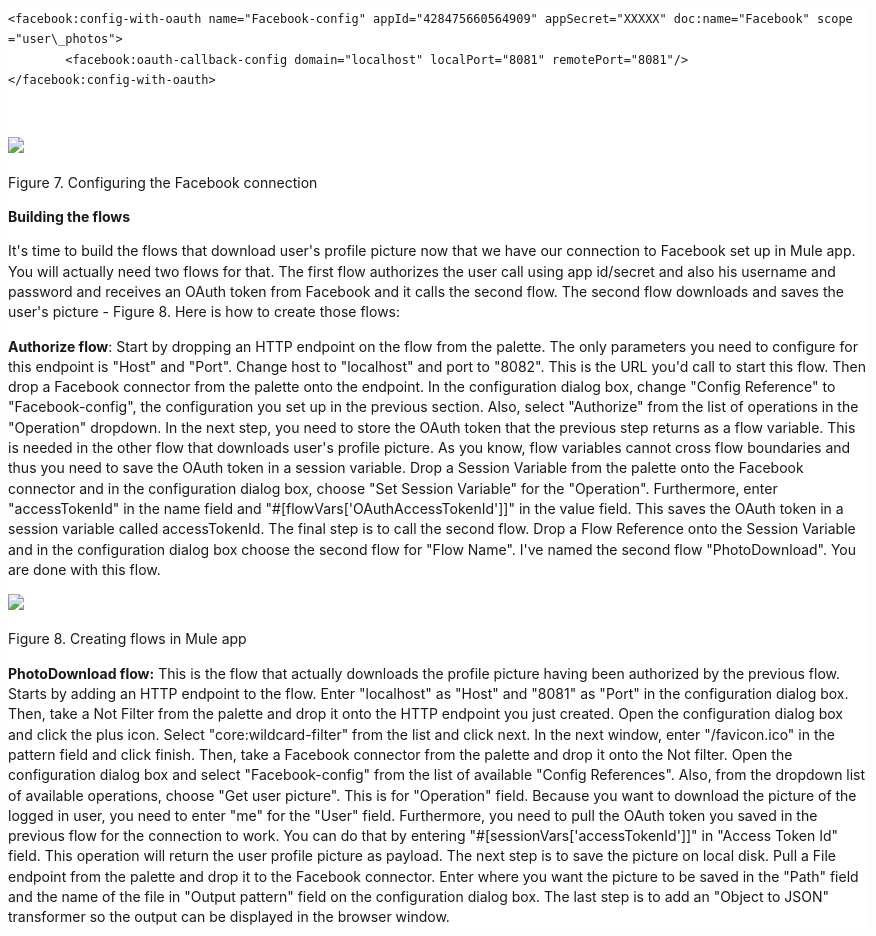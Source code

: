     <facebook:config-with-oauth name="Facebook-config" appId="428475660564909" appSecret="XXXXX" doc:name="Facebook" scope="user\_photos">    
            <facebook:oauth-callback-config domain="localhost" localPort="8081" remotePort="8081"/>  
    </facebook:config-with-oauth>

   

![](images/image007.jpg)

Figure 7. Configuring the Facebook connection

**Building the flows**

It's time to build the flows that download user's profile picture now that we have our connection to Facebook set up in Mule app. You will actually need two flows for that. The first flow authorizes the user call using app id/secret and also his username and password and receives an OAuth token from Facebook and it calls the second flow. The second flow downloads and saves the user's picture - Figure 8. Here is how to create those flows:

**Authorize flow**: Start by dropping an HTTP endpoint on the flow from the palette. The only parameters you need to configure for this endpoint is "Host" and "Port". Change host to "localhost" and port to "8082". This is the URL you'd call to start this flow. Then drop a Facebook connector from the palette onto the endpoint. In the configuration dialog box, change "Config Reference" to "Facebook-config", the configuration you set up in the previous section. Also, select "Authorize" from the list of operations in the "Operation" dropdown. In the next step, you need to store the OAuth token that the previous step returns as a flow variable. This is needed in the other flow that downloads user's profile picture. As you know, flow variables cannot cross flow boundaries and thus you need to save the OAuth token in a session variable. Drop a Session Variable from the palette onto the Facebook connector and in the configuration dialog box, choose "Set Session Variable" for the "Operation". Furthermore, enter "accessTokenId" in the name field and "\#[flowVars['OAuthAccessTokenId']]" in the value field. This saves the OAuth token in a session variable called accessTokenId. The final step is to call the second flow. Drop a Flow Reference onto the Session Variable and in the configuration dialog box choose the second flow for "Flow Name". I've named the second flow "PhotoDownload". You are done with this flow.     

![](images/image008.png)

Figure 8. Creating flows in Mule app

**PhotoDownload flow:** This is the flow that actually downloads the profile picture having been authorized by the previous flow. Starts by adding an HTTP endpoint to the flow. Enter "localhost" as "Host" and "8081" as "Port" in the configuration dialog box. Then, take a Not Filter from the palette and drop it onto the HTTP endpoint you just created. Open the configuration dialog box and click the plus icon. Select "core:wildcard-filter" from the list and click next. In the next window, enter "/favicon.ico" in the pattern field and click finish. Then, take a Facebook connector from the palette and drop it onto the Not filter. Open the configuration dialog box and select "Facebook-config" from the list of available "Config References". Also, from the dropdown list of available operations, choose "Get user picture". This is for "Operation" field. Because you want to download the picture of the logged in user, you need to enter "me" for the "User" field. Furthermore, you need to pull the OAuth token you saved in the previous flow for the connection to work. You can do that by entering "\#[sessionVars['accessTokenId']]" in "Access Token Id" field. This operation will return the user profile picture as payload. The next step is to save the picture on local disk. Pull a File endpoint from the palette and drop it to the Facebook connector. Enter where you want the picture to be saved in the "Path" field and the name of the file in "Output pattern" field on the configuration dialog box. The last step is to add an "Object to JSON" transformer so the output can be displayed in the browser window.
